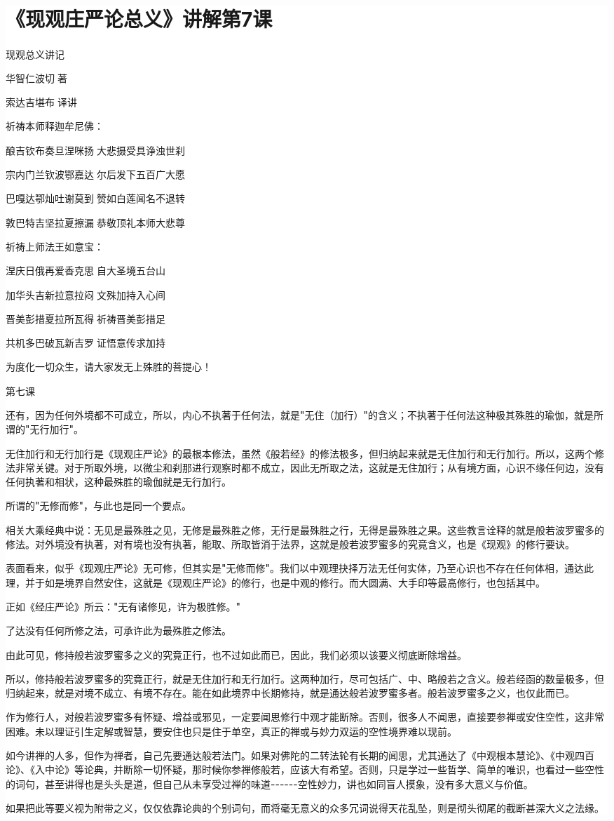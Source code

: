 # 《现观庄严论总义》讲解第7课

现观总义讲记

华智仁波切 著

索达吉堪布 译讲

祈祷本师释迦牟尼佛：

酿吉钦布奏旦涅咪扬 大悲摄受具诤浊世刹

宗内门兰钦波鄂嘉达 尔后发下五百广大愿

巴嘎达鄂灿吐谢莫到 赞如白莲闻名不退转

敦巴特吉坚拉夏擦漏 恭敬顶礼本师大悲尊

祈祷上师法王如意宝：

涅庆日俄再爱香克思 自大圣境五台山

加华头吉新拉意拉闷 文殊加持入心间

晋美彭措夏拉所瓦得 祈祷晋美彭措足

共机多巴破瓦新吉罗 证悟意传求加持

为度化一切众生，请大家发无上殊胜的菩提心！

第七课

还有，因为任何外境都不可成立，所以，内心不执著于任何法，就是"无住（加行）"的含义；不执著于任何法这种极其殊胜的瑜伽，就是所谓的"无行加行"。

无住加行和无行加行是《现观庄严论》的最根本修法，虽然《般若经》的修法极多，但归纳起来就是无住加行和无行加行。所以，这两个修法非常关键。对于所取外境，以微尘和刹那进行观察时都不成立，因此无所取之法，这就是无住加行；从有境方面，心识不缘任何边，没有任何执著和相状，这种最殊胜的瑜伽就是无行加行。

所谓的"无修而修"，与此也是同一个要点。

相关大乘经典中说：无见是最殊胜之见，无修是最殊胜之修，无行是最殊胜之行，无得是最殊胜之果。这些教言诠释的就是般若波罗蜜多的修法。对外境没有执著，对有境也没有执著，能取、所取皆消于法界，这就是般若波罗蜜多的究竟含义，也是《现观》的修行要诀。

表面看来，似乎《现观庄严论》无可修，但其实是"无修而修"。我们以中观理抉择万法无任何实体，乃至心识也不存在任何体相，通达此理，并于如是境界自然安住，这就是《现观庄严论》的修行，也是中观的修行。而大圆满、大手印等最高修行，也包括其中。

正如《经庄严论》所云："无有诸修见，许为极胜修。"

了达没有任何所修之法，可承许此为最殊胜之修法。

由此可见，修持般若波罗蜜多之义的究竟正行，也不过如此而已，因此，我们必须以该要义彻底断除增益。

所以，修持般若波罗蜜多的究竟正行，就是无住加行和无行加行。这两种加行，尽可包括广、中、略般若之含义。般若经函的数量极多，但归纳起来，就是对境不成立、有境不存在。能在如此境界中长期修持，就是通达般若波罗蜜多者。般若波罗蜜多之义，也仅此而已。

作为修行人，对般若波罗蜜多有怀疑、增益或邪见，一定要闻思修行中观才能断除。否则，很多人不闻思，直接要参禅或安住空性，这非常困难。未以理证引生定解或智慧，要安住也只是住于单空，真正的禅或与妙力双运的空性境界难以现前。

如今讲禅的人多，但作为禅者，自己先要通达般若法门。如果对佛陀的二转法轮有长期的闻思，尤其通达了《中观根本慧论》、《中观四百论》、《入中论》等论典，并断除一切怀疑，那时候你参禅修般若，应该大有希望。否则，只是学过一些哲学、简单的唯识，也看过一些空性的词句，甚至讲得也是头头是道，但自己从未享受过禅的味道------空性妙力，讲也如同盲人摸象，没有多大意义与价值。

如果把此等要义视为附带之义，仅仅依靠论典的个别词句，而将毫无意义的众多冗词说得天花乱坠，则是彻头彻尾的截断甚深大义之法缘。
